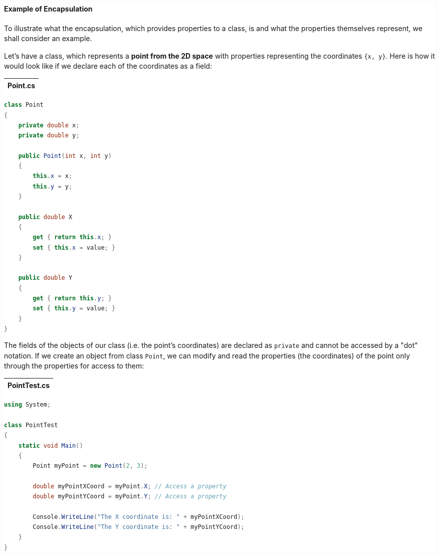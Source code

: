 #### Example of Encapsulation

To illustrate what the encapsulation, which provides properties to a class, is and what the properties themselves represent, we shall consider an example.

Let’s have a class, which represents a **point from the 2D space** with properties representing the coordinates `{x, y}`. Here is how it would look like if we declare each of the coordinates as a field:

| Point.cs |
|---|

```cs
class Point
{
    private double x;
    private double y;

    public Point(int x, int y)
    {
        this.x = x;
        this.y = y;
    }

    public double X
    {
        get { return this.x; }
        set { this.x = value; }
    }

    public double Y
    {
        get { return this.y; }
        set { this.y = value; }
    }
}
```

The fields of the objects of our class (i.e. the point’s coordinates) are declared as `private` and cannot be accessed by a "dot" notation. If we create an object from class `Point`, we can modify and read the properties (the coordinates) of the point only through the properties for access to them:

| PointTest.cs |
|---|

```cs
using System;

class PointTest
{
    static void Main()
    {
        Point myPoint = new Point(2, 3);

        double myPointXCoord = myPoint.X; // Access a property
        double myPointYCoord = myPoint.Y; // Access a property

        Console.WriteLine("The X coordinate is: " + myPointXCoord);
        Console.WriteLine("The Y coordinate is: " + myPointYCoord);
    }
}
```
